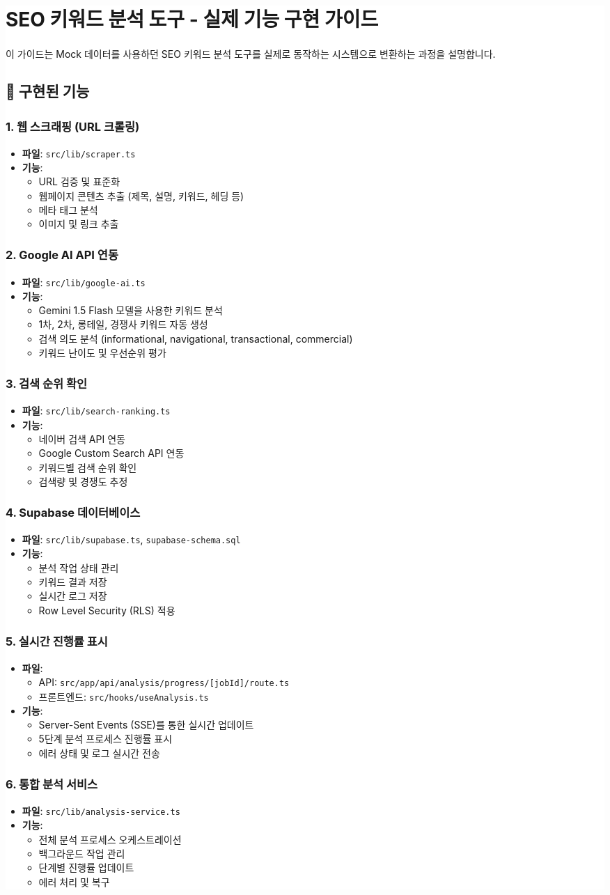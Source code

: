 # SEO 키워드 분석 도구 - 실제 기능 구현 가이드

이 가이드는 Mock 데이터를 사용하던 SEO 키워드 분석 도구를 실제로 동작하는 시스템으로 변환하는 과정을 설명합니다.

## 🎯 구현된 기능

### 1. 웹 스크래핑 (URL 크롤링)
- **파일**: `src/lib/scraper.ts`
- **기능**: 
  - URL 검증 및 표준화
  - 웹페이지 콘텐츠 추출 (제목, 설명, 키워드, 헤딩 등)
  - 메타 태그 분석
  - 이미지 및 링크 추출

### 2. Google AI API 연동
- **파일**: `src/lib/google-ai.ts`
- **기능**:
  - Gemini 1.5 Flash 모델을 사용한 키워드 분석
  - 1차, 2차, 롱테일, 경쟁사 키워드 자동 생성
  - 검색 의도 분석 (informational, navigational, transactional, commercial)
  - 키워드 난이도 및 우선순위 평가

### 3. 검색 순위 확인
- **파일**: `src/lib/search-ranking.ts`
- **기능**:
  - 네이버 검색 API 연동
  - Google Custom Search API 연동
  - 키워드별 검색 순위 확인
  - 검색량 및 경쟁도 추정

### 4. Supabase 데이터베이스
- **파일**: `src/lib/supabase.ts`, `supabase-schema.sql`
- **기능**:
  - 분석 작업 상태 관리
  - 키워드 결과 저장
  - 실시간 로그 저장
  - Row Level Security (RLS) 적용

### 5. 실시간 진행률 표시
- **파일**: 
  - API: `src/app/api/analysis/progress/[jobId]/route.ts`
  - 프론트엔드: `src/hooks/useAnalysis.ts`
- **기능**:
  - Server-Sent Events (SSE)를 통한 실시간 업데이트
  - 5단계 분석 프로세스 진행률 표시
  - 에러 상태 및 로그 실시간 전송

### 6. 통합 분석 서비스
- **파일**: `src/lib/analysis-service.ts`
- **기능**:
  - 전체 분석 프로세스 오케스트레이션
  - 백그라운드 작업 관리
  - 단계별 진행률 업데이트
  - 에러 처리 및 복구
